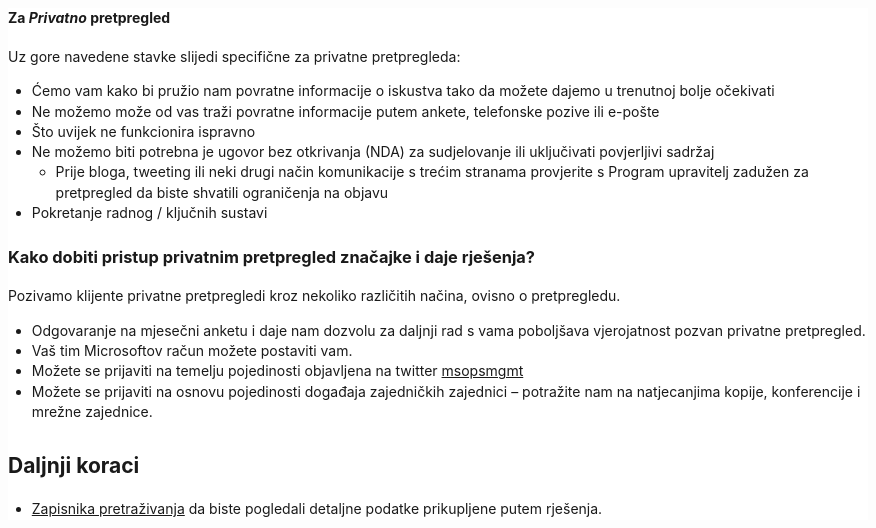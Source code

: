 #### <a name="for-private-preview"></a>Za *Privatno* pretpregled

Uz gore navedene stavke slijedi specifične za privatne pretpregleda:

- Ćemo vam kako bi pružio nam povratne informacije o iskustva tako da možete dajemo u trenutnoj bolje očekivati
- Ne možemo može od vas traži povratne informacije putem ankete, telefonske pozive ili e-pošte
- Što uvijek ne funkcionira ispravno
- Ne možemo biti potrebna je ugovor bez otkrivanja (NDA) za sudjelovanje ili uključivati povjerljivi sadržaj
  - Prije bloga, tweeting ili neki drugi način komunikacije s trećim stranama provjerite s Program upravitelj zadužen za pretpregled da biste shvatili ograničenja na objavu
- Pokretanje radnog / ključnih sustavi


### <a name="how-do-i-get-access-to-private-preview-features-and-solutions"></a>Kako dobiti pristup privatnim pretpregled značajke i daje rješenja?

Pozivamo klijente privatne pretpregledi kroz nekoliko različitih načina, ovisno o pretpregledu.

- Odgovaranje na mjesečni anketu i daje nam dozvolu za daljnji rad s vama poboljšava vjerojatnost pozvan privatne pretpregled.
- Vaš tim Microsoftov račun možete postaviti vam.
- Možete se prijaviti na temelju pojedinosti objavljena na twitter [msopsmgmt](https://twitter.com/msopsmgmt)
- Možete se prijaviti na osnovu pojedinosti događaja zajedničkih zajednici – potražite nam na natjecanjima kopije, konferencije i mrežne zajednice.


## <a name="next-steps"></a>Daljnji koraci

- [Zapisnika pretraživanja](log-analytics-log-searches.md) da biste pogledali detaljne podatke prikupljene putem rješenja.
